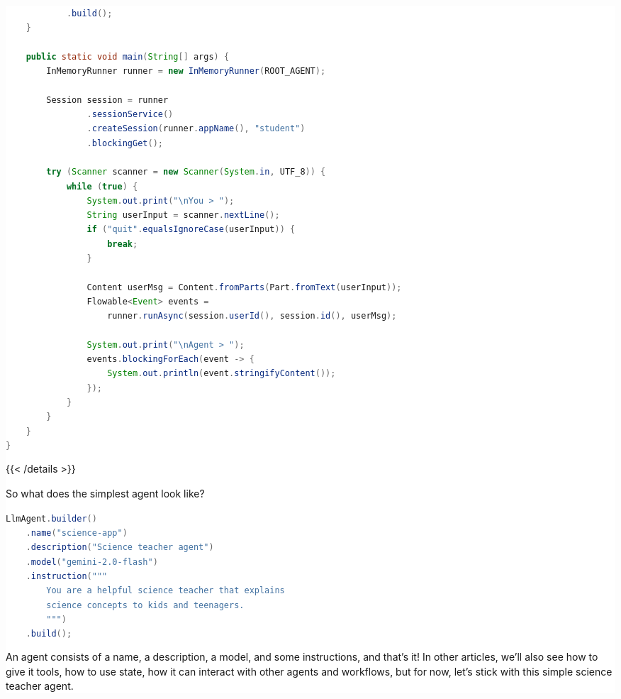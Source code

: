 ```java
            .build();
    }

    public static void main(String[] args) {
        InMemoryRunner runner = new InMemoryRunner(ROOT_AGENT);

        Session session = runner
                .sessionService()
                .createSession(runner.appName(), "student")
                .blockingGet();

        try (Scanner scanner = new Scanner(System.in, UTF_8)) {
            while (true) {
                System.out.print("\nYou > ");
                String userInput = scanner.nextLine();
                if ("quit".equalsIgnoreCase(userInput)) {
                    break;
                }

                Content userMsg = Content.fromParts(Part.fromText(userInput));
                Flowable<Event> events =
                    runner.runAsync(session.userId(), session.id(), userMsg);

                System.out.print("\nAgent > ");
                events.blockingForEach(event -> {
                    System.out.println(event.stringifyContent());
                });
            }
        }
    }
}
```

{{< /details >}}

So what does the simplest agent look like?

```java
LlmAgent.builder()
    .name("science-app")
    .description("Science teacher agent")
    .model("gemini-2.0-flash")
    .instruction("""
        You are a helpful science teacher that explains
        science concepts to kids and teenagers.
        """)
    .build();
```

An agent consists of a name, a description, a model, and some instructions, and that’s it! In other articles, we’ll also see how to give it tools, how to use state, how it can interact with other agents and workflows, but for now, let’s stick with this simple science teacher agent.
